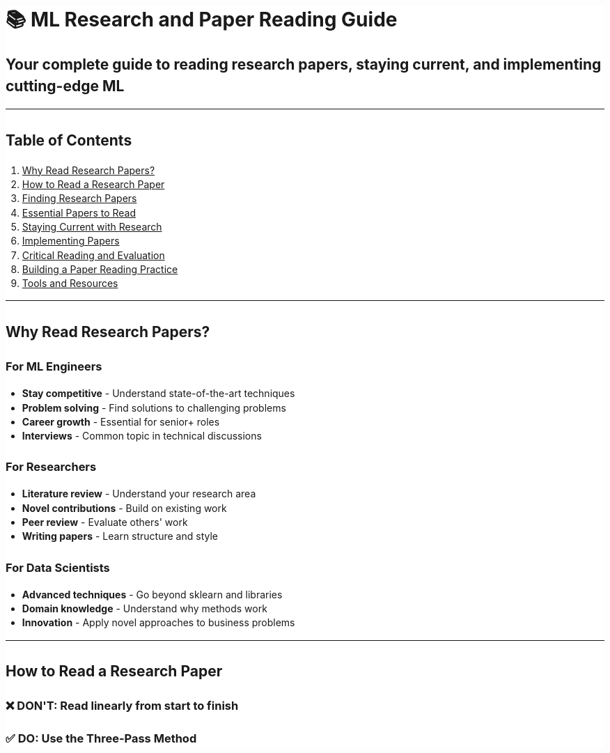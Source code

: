# 📚 ML Research and Paper Reading Guide

## Your complete guide to reading research papers, staying current, and implementing cutting-edge ML

---

## Table of Contents
1. [Why Read Research Papers?](#why-read-research-papers)
2. [How to Read a Research Paper](#how-to-read-a-research-paper)
3. [Finding Research Papers](#finding-research-papers)
4. [Essential Papers to Read](#essential-papers-to-read)
5. [Staying Current with Research](#staying-current-with-research)
6. [Implementing Papers](#implementing-papers)
7. [Critical Reading and Evaluation](#critical-reading-and-evaluation)
8. [Building a Paper Reading Practice](#building-a-paper-reading-practice)
9. [Tools and Resources](#tools-and-resources)

---

## Why Read Research Papers?

### For ML Engineers
- **Stay competitive** - Understand state-of-the-art techniques
- **Problem solving** - Find solutions to challenging problems
- **Career growth** - Essential for senior+ roles
- **Interviews** - Common topic in technical discussions

### For Researchers
- **Literature review** - Understand your research area
- **Novel contributions** - Build on existing work
- **Peer review** - Evaluate others' work
- **Writing papers** - Learn structure and style

### For Data Scientists
- **Advanced techniques** - Go beyond sklearn and libraries
- **Domain knowledge** - Understand why methods work
- **Innovation** - Apply novel approaches to business problems

---

## How to Read a Research Paper

### ❌ DON'T: Read linearly from start to finish
### ✅ DO: Use the Three-Pass Method
